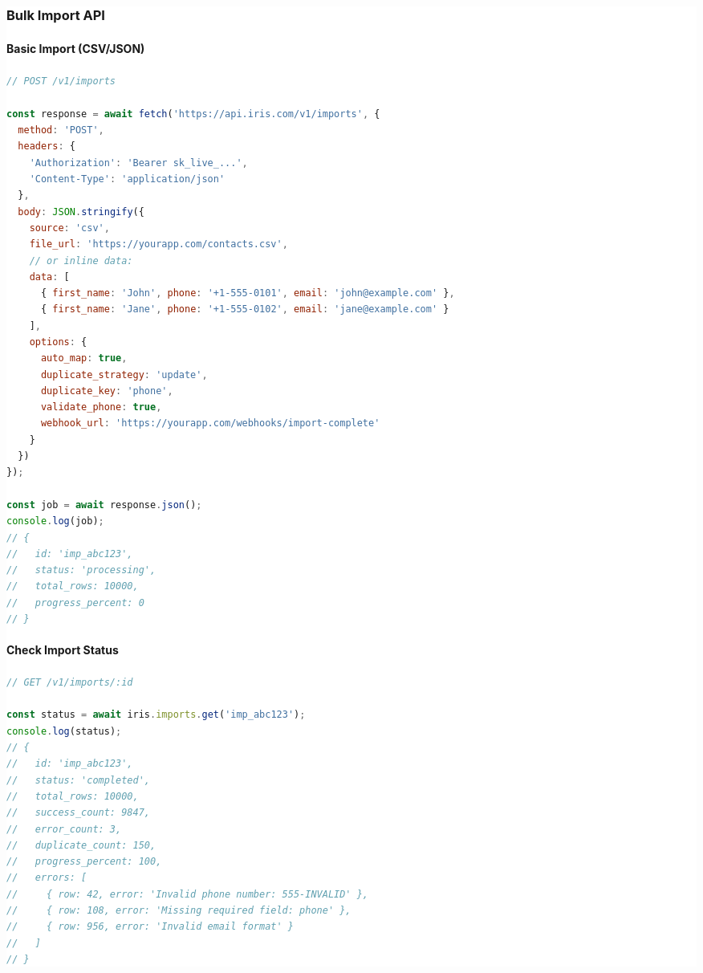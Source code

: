 ### Bulk Import API

#### Basic Import (CSV/JSON)

```javascript
// POST /v1/imports

const response = await fetch('https://api.iris.com/v1/imports', {
  method: 'POST',
  headers: {
    'Authorization': 'Bearer sk_live_...',
    'Content-Type': 'application/json'
  },
  body: JSON.stringify({
    source: 'csv',
    file_url: 'https://yourapp.com/contacts.csv',
    // or inline data:
    data: [
      { first_name: 'John', phone: '+1-555-0101', email: 'john@example.com' },
      { first_name: 'Jane', phone: '+1-555-0102', email: 'jane@example.com' }
    ],
    options: {
      auto_map: true,
      duplicate_strategy: 'update',
      duplicate_key: 'phone',
      validate_phone: true,
      webhook_url: 'https://yourapp.com/webhooks/import-complete'
    }
  })
});

const job = await response.json();
console.log(job);
// {
//   id: 'imp_abc123',
//   status: 'processing',
//   total_rows: 10000,
//   progress_percent: 0
// }
```

#### Check Import Status

```javascript
// GET /v1/imports/:id

const status = await iris.imports.get('imp_abc123');
console.log(status);
// {
//   id: 'imp_abc123',
//   status: 'completed',
//   total_rows: 10000,
//   success_count: 9847,
//   error_count: 3,
//   duplicate_count: 150,
//   progress_percent: 100,
//   errors: [
//     { row: 42, error: 'Invalid phone number: 555-INVALID' },
//     { row: 108, error: 'Missing required field: phone' },
//     { row: 956, error: 'Invalid email format' }
//   ]
// }
```
